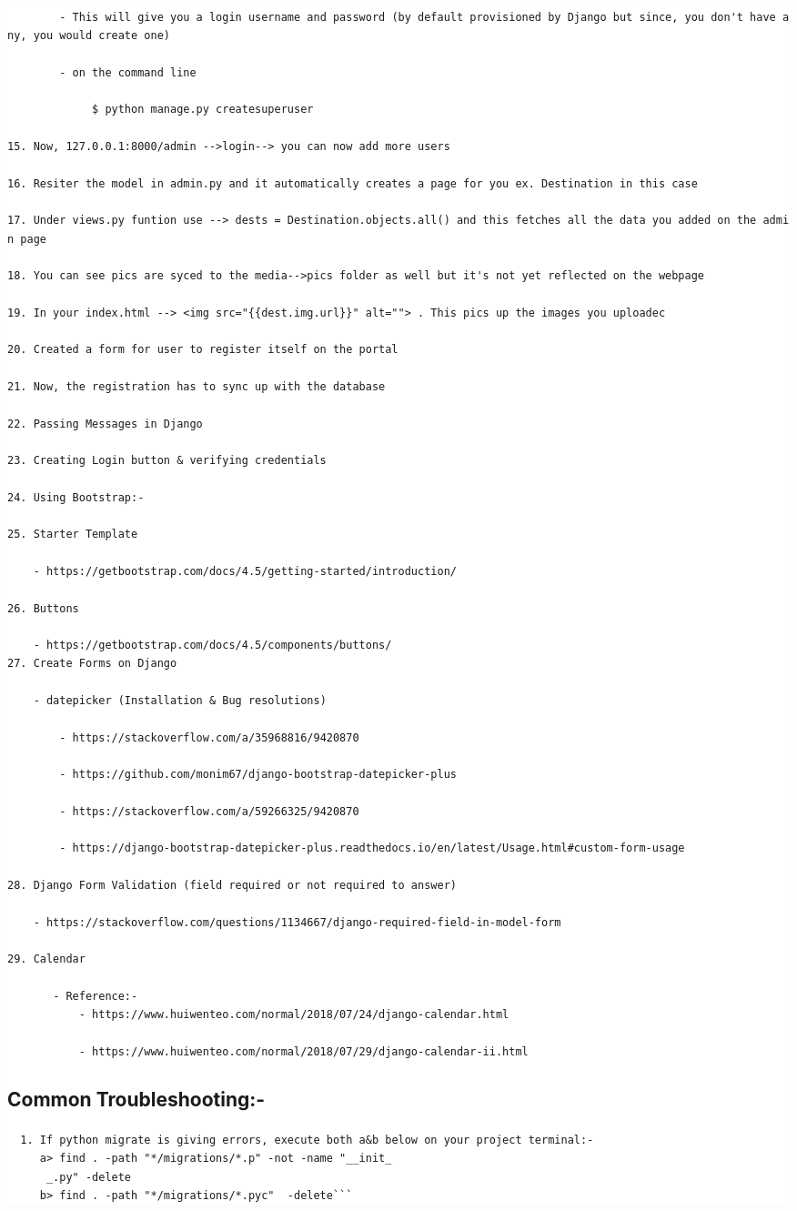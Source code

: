  			- This will give you a login username and password (by default provisioned by Django but since, you don't have any, you would create one)

 			- on the command line

 				 $ python manage.py createsuperuser

 	15. Now, 127.0.0.1:8000/admin -->login--> you can now add more users

 	16. Resiter the model in admin.py and it automatically creates a page for you ex. Destination in this case

 	17. Under views.py funtion use --> dests = Destination.objects.all() and this fetches all the data you added on the admin page

 	18. You can see pics are syced to the media-->pics folder as well but it's not yet reflected on the webpage

 	19. In your index.html --> <img src="{{dest.img.url}}" alt=""> . This pics up the images you uploadec

 	20. Created a form for user to register itself on the portal

 	21. Now, the registration has to sync up with the database

 	22. Passing Messages in Django

 	23. Creating Login button & verifying credentials

 	24. Using Bootstrap:-

 	25. Starter Template

 		- https://getbootstrap.com/docs/4.5/getting-started/introduction/

	26. Buttons

 		- https://getbootstrap.com/docs/4.5/components/buttons/
 	27. Create Forms on Django

 		- datepicker (Installation & Bug resolutions)

 			- https://stackoverflow.com/a/35968816/9420870

 			- https://github.com/monim67/django-bootstrap-datepicker-plus

 			- https://stackoverflow.com/a/59266325/9420870

 			- https://django-bootstrap-datepicker-plus.readthedocs.io/en/latest/Usage.html#custom-form-usage

 	28. Django Form Validation (field required or not required to answer)

 		- https://stackoverflow.com/questions/1134667/django-required-field-in-model-form

 	29. Calendar

 	       - Reference:-
 		       - https://www.huiwenteo.com/normal/2018/07/24/django-calendar.html

 		       - https://www.huiwenteo.com/normal/2018/07/29/django-calendar-ii.html



## Common Troubleshooting:-
      1. If python migrate is giving errors, execute both a&b below on your project terminal:-
         a> find . -path "*/migrations/*.p" -not -name "__init_
          _.py" -delete
         b> find . -path "*/migrations/*.pyc"  -delete```

